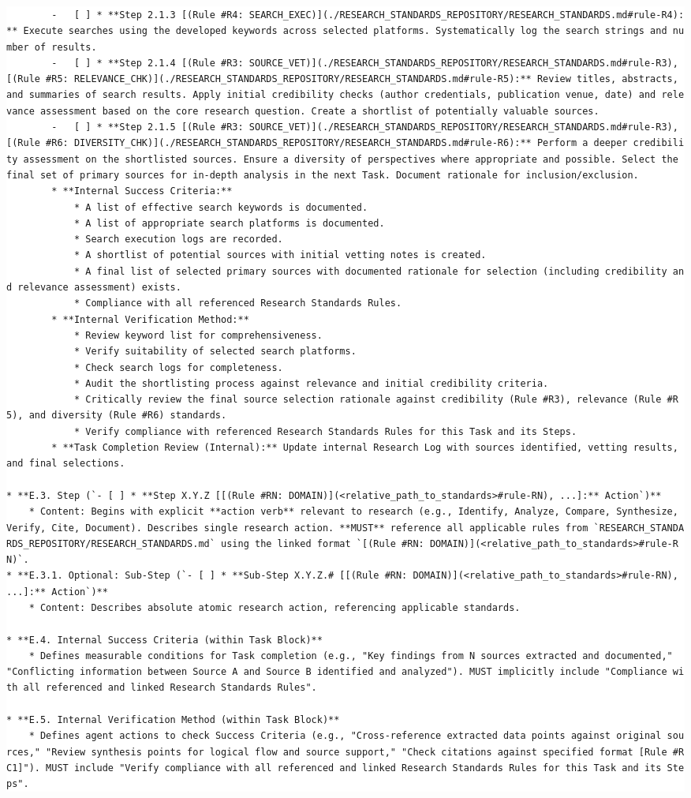             -   [ ] * **Step 2.1.3 [(Rule #R4: SEARCH_EXEC)](./RESEARCH_STANDARDS_REPOSITORY/RESEARCH_STANDARDS.md#rule-R4):** Execute searches using the developed keywords across selected platforms. Systematically log the search strings and number of results.
            -   [ ] * **Step 2.1.4 [(Rule #R3: SOURCE_VET)](./RESEARCH_STANDARDS_REPOSITORY/RESEARCH_STANDARDS.md#rule-R3), [(Rule #R5: RELEVANCE_CHK)](./RESEARCH_STANDARDS_REPOSITORY/RESEARCH_STANDARDS.md#rule-R5):** Review titles, abstracts, and summaries of search results. Apply initial credibility checks (author credentials, publication venue, date) and relevance assessment based on the core research question. Create a shortlist of potentially valuable sources.
            -   [ ] * **Step 2.1.5 [(Rule #R3: SOURCE_VET)](./RESEARCH_STANDARDS_REPOSITORY/RESEARCH_STANDARDS.md#rule-R3), [(Rule #R6: DIVERSITY_CHK)](./RESEARCH_STANDARDS_REPOSITORY/RESEARCH_STANDARDS.md#rule-R6):** Perform a deeper credibility assessment on the shortlisted sources. Ensure a diversity of perspectives where appropriate and possible. Select the final set of primary sources for in-depth analysis in the next Task. Document rationale for inclusion/exclusion.
            * **Internal Success Criteria:**
                * A list of effective search keywords is documented.
                * A list of appropriate search platforms is documented.
                * Search execution logs are recorded.
                * A shortlist of potential sources with initial vetting notes is created.
                * A final list of selected primary sources with documented rationale for selection (including credibility and relevance assessment) exists.
                * Compliance with all referenced Research Standards Rules.
            * **Internal Verification Method:**
                * Review keyword list for comprehensiveness.
                * Verify suitability of selected search platforms.
                * Check search logs for completeness.
                * Audit the shortlisting process against relevance and initial credibility criteria.
                * Critically review the final source selection rationale against credibility (Rule #R3), relevance (Rule #R5), and diversity (Rule #R6) standards.
                * Verify compliance with referenced Research Standards Rules for this Task and its Steps.
            * **Task Completion Review (Internal):** Update internal Research Log with sources identified, vetting results, and final selections.

    * **E.3. Step (`- [ ] * **Step X.Y.Z [[(Rule #RN: DOMAIN)](<relative_path_to_standards>#rule-RN), ...]:** Action`)**
        * Content: Begins with explicit **action verb** relevant to research (e.g., Identify, Analyze, Compare, Synthesize, Verify, Cite, Document). Describes single research action. **MUST** reference all applicable rules from `RESEARCH_STANDARDS_REPOSITORY/RESEARCH_STANDARDS.md` using the linked format `[(Rule #RN: DOMAIN)](<relative_path_to_standards>#rule-RN)`.
    * **E.3.1. Optional: Sub-Step (`- [ ] * **Sub-Step X.Y.Z.# [[(Rule #RN: DOMAIN)](<relative_path_to_standards>#rule-RN), ...]:** Action`)**
        * Content: Describes absolute atomic research action, referencing applicable standards.

    * **E.4. Internal Success Criteria (within Task Block)**
        * Defines measurable conditions for Task completion (e.g., "Key findings from N sources extracted and documented," "Conflicting information between Source A and Source B identified and analyzed"). MUST implicitly include "Compliance with all referenced and linked Research Standards Rules".

    * **E.5. Internal Verification Method (within Task Block)**
        * Defines agent actions to check Success Criteria (e.g., "Cross-reference extracted data points against original sources," "Review synthesis points for logical flow and source support," "Check citations against specified format [Rule #RC1]"). MUST include "Verify compliance with all referenced and linked Research Standards Rules for this Task and its Steps".

